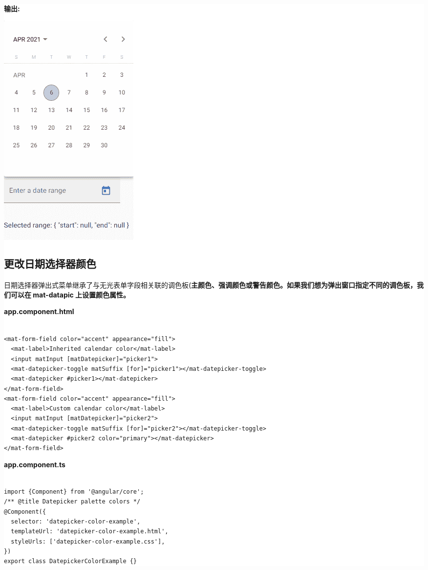 **输出:**

![Angular Material Datepicker](img/a013b64f0d2b42084a0ed5dead492169.png)

## 更改日期选择器颜色

日期选择器弹出式菜单继承了与无光表单字段相关联的调色板(**主颜色、**强调颜色或**警告颜色。如果我们想为弹出窗口指定不同的调色板，我们可以在 mat-datapic 上设置颜色属性。**

**app.component.html**

```

<mat-form-field color="accent" appearance="fill">
  <mat-label>Inherited calendar color</mat-label>
  <input matInput [matDatepicker]="picker1">
  <mat-datepicker-toggle matSuffix [for]="picker1"></mat-datepicker-toggle>
  <mat-datepicker #picker1></mat-datepicker>
</mat-form-field>
<mat-form-field color="accent" appearance="fill">
  <mat-label>Custom calendar color</mat-label>
  <input matInput [matDatepicker]="picker2">
  <mat-datepicker-toggle matSuffix [for]="picker2"></mat-datepicker-toggle>
  <mat-datepicker #picker2 color="primary"></mat-datepicker>
</mat-form-field>

```

**app.component.ts**

```

import {Component} from '@angular/core';
/** @title Datepicker palette colors */
@Component({
  selector: 'datepicker-color-example',
  templateUrl: 'datepicker-color-example.html',
  styleUrls: ['datepicker-color-example.css'],
})
export class DatepickerColorExample {}

```
